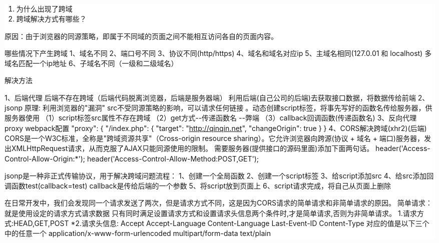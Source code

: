 1. 为什么出现了跨域 
2. 跨域解决方式有哪些？

原因：由于浏览器的同源策略，即属于不同域的⻚面之间不能相互访问各自的⻚面内容。

哪些情况下产生跨域
1、域名不同
2、端口号不同
3、协议不同(http/https)
4、域名和域名对应ip
5、主域名相同(127.0.01 和 localhost) 多域名匹配一个ip地址
6、子域名不同（一级和二级域名）

解决方法

1、后端代理 
后端不存在跨域（后端代码脱离浏览器，后端是服务器端）
利用后端(自己公司的后端)去获取接口数据，将数据传给前端
2、jsonp
原理:
	利用浏览器的"漏洞" src不受同源策略的影响，可以请求任何链接 。动态创建script标签，将事先写好的函数名传给服务器，供服务器使用
（1）script标签src属性不存在跨域
（2）get方式--传递函数名 --弊端
（3）callback回调函数(传递函数名)
3、反向代理  
proxy  webpack配置
"proxy": {
    "/index.php": {
      "target": "http://qinqin.net",
      "changeOrigin": true
    }
 }
4、CORS解决跨域(xhr2)(后端)
CORS是一个W3C标准，全称是"跨域资源共享"（Cross-origin resource sharing）。它允许浏览器向跨源(协议 + 域名 + 端口)服务器，发出XMLHttpRequest请求，从而克服了AJAX只能同源使用的限制。
需要服务器(提供接口的源码里面)添加下面两句话。
header('Access-Control-Allow-Origin:*');
header('Access-Control-Allow-Method:POST,GET');

jsonp是一种非正式传输协议，用于解决跨域问题流程： 
1、创建一个全局函数 
2、创建一个script标签 
3、给script添加src 
4、给src添加回调函数test(callback=test) callback是传给后端的一个参数
5、将script放到⻚面上 
6、script请求完成，将自己从⻚面上删除




在日常开发中，我们会发现同一个请求发送了两次，但是请求方式不同，这是因为CORS请求的简单请求和非简单请求的原因。
简单请求：就是使用设定的请求方式请求数据
只有同时满足设置请求方式和设置请求头信息两个条件时,才是简单请求,否则为非简单请求。
 1.请求方式:HEAD,GET,POST
*2.请求头信息:
    Accept
    Accept-Language
    Content-Language
    Last-Event-ID
    Content-Type 对应的值是以下三个中的任意一个
                        application/x-www-form-urlencoded
                        multipart/form-data
                        text/plain

